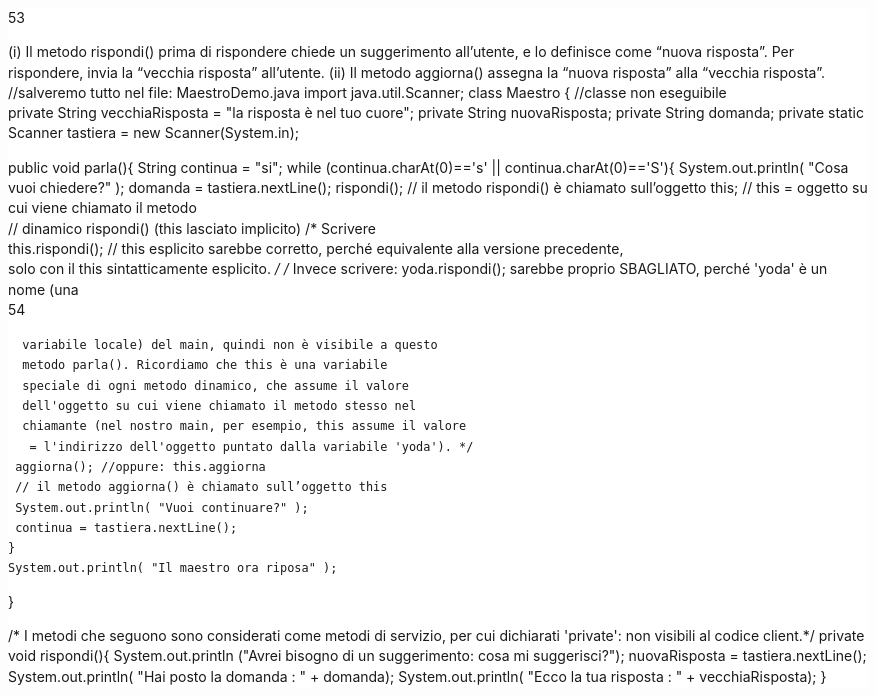  
53 
 
 
 
 
(i) Il metodo rispondi() prima di rispondere chiede un suggerimento 
all’utente, e lo definisce come “nuova risposta”. Per rispondere, invia 
la “vecchia risposta” all’utente. (ii) Il metodo aggiorna() assegna la 
 “nuova risposta” alla “vecchia risposta”. 
//salveremo tutto nel file: MaestroDemo.java 
 import java.util.Scanner; 
class Maestro { //classe non eseguibile  
  private String vecchiaRisposta = "la risposta è nel tuo cuore"; 
  private String nuovaRisposta; 
  private String domanda; 
  private static Scanner tastiera = new Scanner(System.in); 
   
  public void parla(){ 
   String continua = "si"; 
    while (continua.charAt(0)=='s' || continua.charAt(0)=='S'){ 
     System.out.println( "Cosa vuoi chiedere?" ); 
     domanda = tastiera.nextLine(); 
     rispondi(); 
     // il metodo rispondi() è chiamato sull’oggetto this; 
     // this = oggetto su cui viene chiamato il metodo  
     // dinamico rispondi() (this lasciato implicito) 
     /* Scrivere  
          this.rispondi(); // this esplicito 
      sarebbe corretto, perché equivalente alla versione precedente,     
      solo con il this sintatticamente esplicito. */ 
     /* Invece scrivere: yoda.rispondi(); 
      sarebbe proprio SBAGLIATO, perché 'yoda' è un nome (una     
54 
 
      variabile locale) del main, quindi non è visibile a questo     
      metodo parla(). Ricordiamo che this è una variabile  
      speciale di ogni metodo dinamico, che assume il valore  
      dell'oggetto su cui viene chiamato il metodo stesso nel  
      chiamante (nel nostro main, per esempio, this assume il valore  
       = l'indirizzo dell'oggetto puntato dalla variabile 'yoda'). */ 
     aggiorna(); //oppure: this.aggiorna 
     // il metodo aggiorna() è chiamato sull’oggetto this 
     System.out.println( "Vuoi continuare?" ); 
     continua = tastiera.nextLine(); 
    } 
    System.out.println( "Il maestro ora riposa" ); 
  } 
   
  /* I metodi che seguono sono considerati come metodi di servizio, 
per cui dichiarati 'private': non visibili al codice client.*/ 
  private void rispondi(){ 
   System.out.println 
    ("Avrei bisogno di un suggerimento: cosa mi suggerisci?"); 
   nuovaRisposta = tastiera.nextLine(); 
   System.out.println( "Hai posto la domanda : " + domanda); 
   System.out.println( "Ecco la tua risposta : " + vecchiaRisposta); 
  } 
   